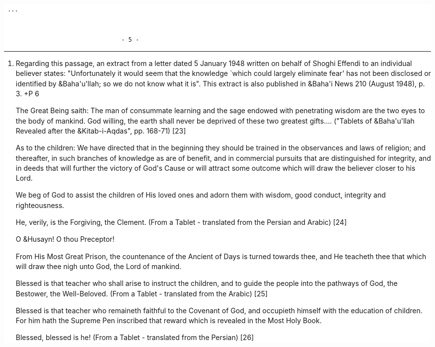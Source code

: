      ...


                                     - 5 -












------------------------
1.   Regarding this passage, an extract from a letter dated 5 January 1948
     written on behalf of Shoghi Effendi to an individual believer states:
     "Unfortunately it would seem that the knowledge `which could largely
     eliminate fear' has not been disclosed or identified by &amp;Baha'u'llah; so
     we do not know what it is".  This extract is also published in &amp;Baha'i
     News 210 (August 1948), p. 3.
+P 6

     The Great Being saith:  The man of consummate learning and the sage
endowed with penetrating wisdom are the two eyes to the body of mankind.  God
willing, the earth shall never be deprived of these two greatest gifts....
        ("Tablets of &amp;Baha'u'llah Revealed after the &amp;Kitab-i-Aqdas", pp. 168-71)
                                                                          [23]


     As to the children:  We have directed that in the beginning they should be
trained in the observances and laws of religion; and thereafter, in such
branches of knowledge as are of benefit, and in commercial pursuits that are
distinguished for integrity, and in deeds that will further the victory of
God's Cause or will attract some outcome which will draw the believer closer to
his Lord.

     We beg of God to assist the children of His loved ones and adorn them with
wisdom, good conduct, integrity and righteousness.

     He, verily, is the Forgiving, the Clement.
          (From a Tablet - translated from the Persian and Arabic)        [24]


     O &amp;Husayn!  O thou Preceptor!

     From His Most Great Prison, the countenance of the Ancient of Days is
turned towards thee, and He teacheth thee that which will draw thee nigh unto
God, the Lord of mankind.

     Blessed is that teacher who shall arise to instruct the children, and to
guide the people into the pathways of God, the Bestower, the Well-Beloved.
          (From a Tablet - translated from the Arabic)                    [25]


     Blessed is that teacher who remaineth faithful to the Covenant of God, and
occupieth himself with the education of children.  For him hath the Supreme Pen
inscribed that reward which is revealed in the Most Holy Book.

     Blessed, blessed is he!
          (From a Tablet - translated from the Persian)                   [26]
